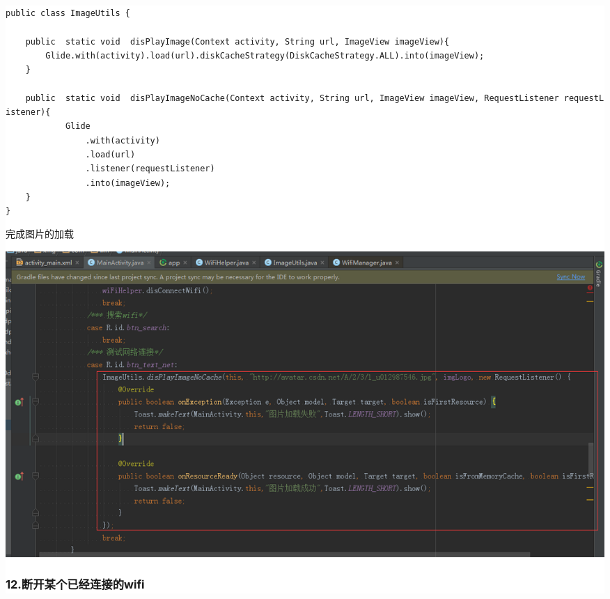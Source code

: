 ```
public class ImageUtils {

    public  static void  disPlayImage(Context activity, String url, ImageView imageView){
        Glide.with(activity).load(url).diskCacheStrategy(DiskCacheStrategy.ALL).into(imageView);
    }

    public  static void  disPlayImageNoCache(Context activity, String url, ImageView imageView, RequestListener requestListener){
            Glide
                .with(activity)
                .load(url)
                .listener(requestListener)
                .into(imageView);
    }
}
```

完成图片的加载

![](10.png)



### 12.断开某个已经连接的wifi
